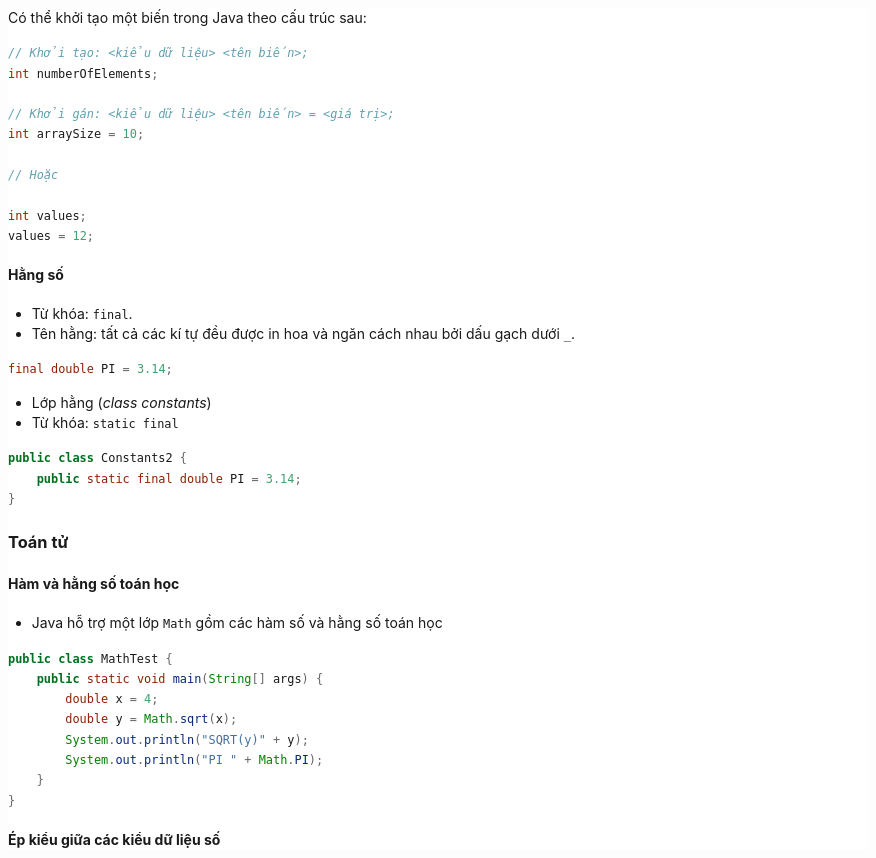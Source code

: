 Có thể khởi tạo một biến trong Java theo cấu trúc sau:

```java
// Khởi tạo: <kiểu dữ liệu> <tên biến>;
int numberOfElements;

// Khởi gán: <kiểu dữ liệu> <tên biến> = <giá trị>;
int arraySize = 10;

// Hoặc

int values;
values = 12;
```

#### Hằng số

* Từ khóa: `final`.
* Tên hằng: tất cả các kí tự đều được in hoa và ngăn cách nhau bởi dấu gạch dưới `_`.

```java
final double PI = 3.14;
```

* Lớp hằng (*class constants*)
* Từ khóa: `static final`

```java
public class Constants2 {
    public static final double PI = 3.14;
}
```

### Toán tử

#### Hàm và hằng số toán học

* Java hỗ trợ một lớp `Math` gồm các hàm số và hằng số toán học

```java
public class MathTest {
    public static void main(String[] args) {
        double x = 4;
        double y = Math.sqrt(x);
        System.out.println("SQRT(y)" + y);
        System.out.println("PI " + Math.PI);
    }
}
```

#### Ép kiểu giữa các kiểu dữ liệu số
